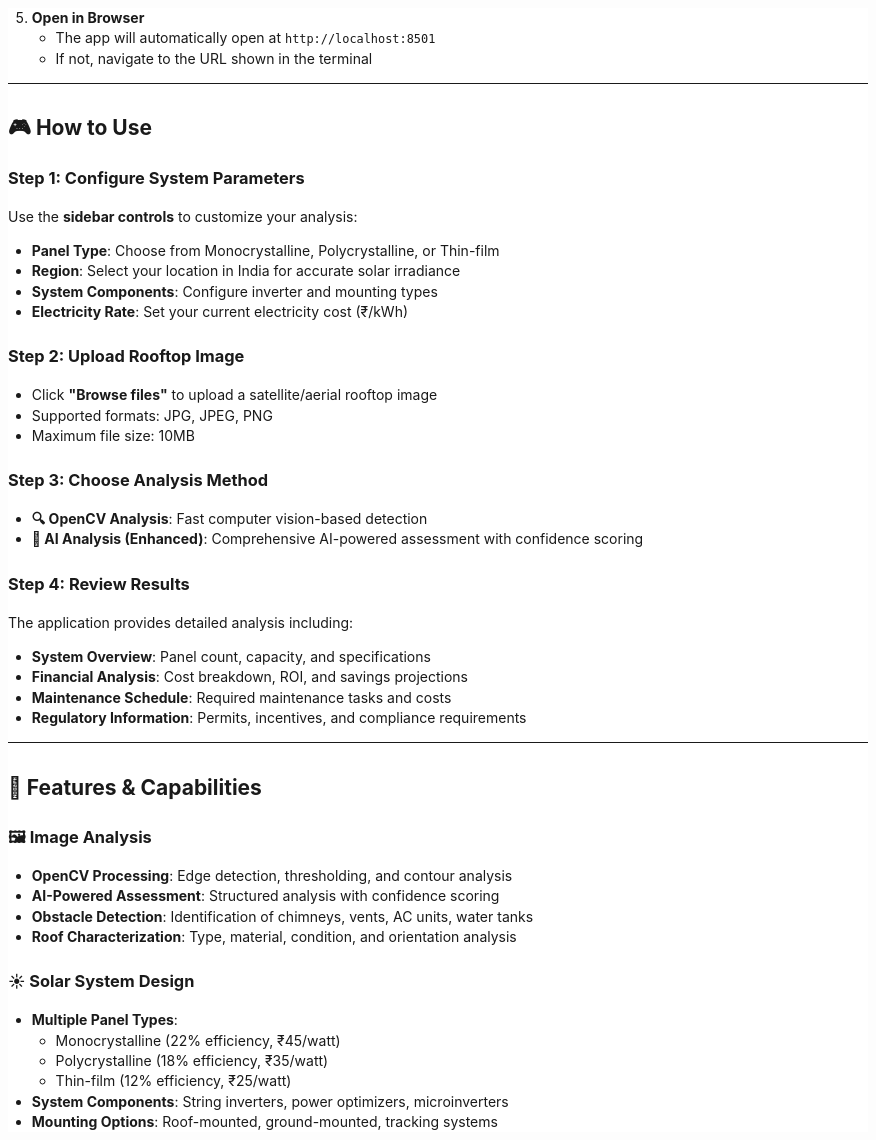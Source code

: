 5. **Open in Browser**
   - The app will automatically open at `http://localhost:8501`
   - If not, navigate to the URL shown in the terminal

---

## 🎮 **How to Use**

### **Step 1: Configure System Parameters**
Use the **sidebar controls** to customize your analysis:
- **Panel Type**: Choose from Monocrystalline, Polycrystalline, or Thin-film
- **Region**: Select your location in India for accurate solar irradiance
- **System Components**: Configure inverter and mounting types
- **Electricity Rate**: Set your current electricity cost (₹/kWh)

### **Step 2: Upload Rooftop Image**
- Click **"Browse files"** to upload a satellite/aerial rooftop image
- Supported formats: JPG, JPEG, PNG
- Maximum file size: 10MB

### **Step 3: Choose Analysis Method**
- **🔍 OpenCV Analysis**: Fast computer vision-based detection
- **🤖 AI Analysis (Enhanced)**: Comprehensive AI-powered assessment with confidence scoring

### **Step 4: Review Results**
The application provides detailed analysis including:
- **System Overview**: Panel count, capacity, and specifications
- **Financial Analysis**: Cost breakdown, ROI, and savings projections
- **Maintenance Schedule**: Required maintenance tasks and costs
- **Regulatory Information**: Permits, incentives, and compliance requirements

---

## 🧪 **Features & Capabilities**

### **🖼️ Image Analysis**
- **OpenCV Processing**: Edge detection, thresholding, and contour analysis
- **AI-Powered Assessment**: Structured analysis with confidence scoring
- **Obstacle Detection**: Identification of chimneys, vents, AC units, water tanks
- **Roof Characterization**: Type, material, condition, and orientation analysis

### **☀️ Solar System Design**
- **Multiple Panel Types**:
  - Monocrystalline (22% efficiency, ₹45/watt)
  - Polycrystalline (18% efficiency, ₹35/watt)
  - Thin-film (12% efficiency, ₹25/watt)
- **System Components**: String inverters, power optimizers, microinverters
- **Mounting Options**: Roof-mounted, ground-mounted, tracking systems
